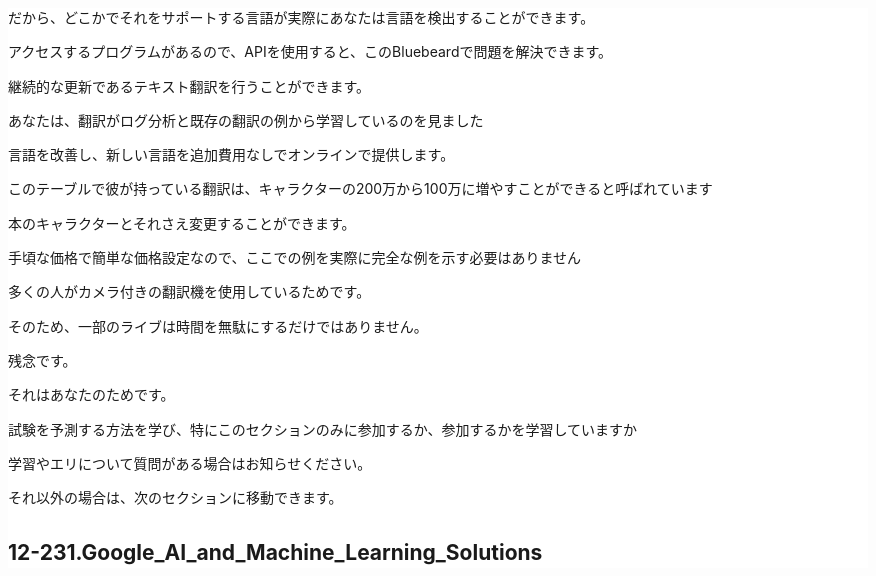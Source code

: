 だから、どこかでそれをサポートする言語が実際にあなたは言語を検出することができます。

アクセスするプログラムがあるので、APIを使用すると、このBluebeardで問題を解決できます。

継続的な更新であるテキスト翻訳を行うことができます。

あなたは、翻訳がログ分析と既存の翻訳の例から学習しているのを見ました

言語を改善し、新しい言語を追加費用なしでオンラインで提供します。

このテーブルで彼が持っている翻訳は、キャラクターの200万から100万に増やすことができると呼ばれています

本のキャラクターとそれさえ変更することができます。

手頃な価格で簡単な価格設定なので、ここでの例を実際に完全な例を示す必要はありません

多くの人がカメラ付きの翻訳機を使用しているためです。

そのため、一部のライブは時間を無駄にするだけではありません。

残念です。

それはあなたのためです。

試験を予測する方法を学び、特にこのセクションのみに参加するか、参加するかを学習していますか

学習やエリについて質問がある場合はお知らせください。

それ以外の場合は、次のセクションに移動できます。


## 12-231.Google_AI_and_Machine_Learning_Solutions